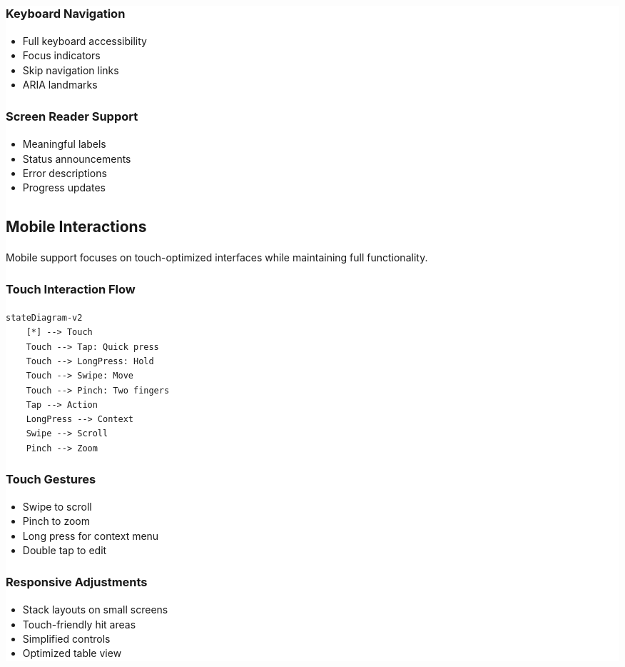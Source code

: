 ### Keyboard Navigation
- Full keyboard accessibility
- Focus indicators
- Skip navigation links
- ARIA landmarks

### Screen Reader Support
- Meaningful labels
- Status announcements
- Error descriptions
- Progress updates

## Mobile Interactions

Mobile support focuses on touch-optimized interfaces while maintaining full functionality.

### Touch Interaction Flow

```mermaid
stateDiagram-v2
    [*] --> Touch
    Touch --> Tap: Quick press
    Touch --> LongPress: Hold
    Touch --> Swipe: Move
    Touch --> Pinch: Two fingers
    Tap --> Action
    LongPress --> Context
    Swipe --> Scroll
    Pinch --> Zoom
```

### Touch Gestures
- Swipe to scroll
- Pinch to zoom
- Long press for context menu
- Double tap to edit

### Responsive Adjustments
- Stack layouts on small screens
- Touch-friendly hit areas
- Simplified controls
- Optimized table view
